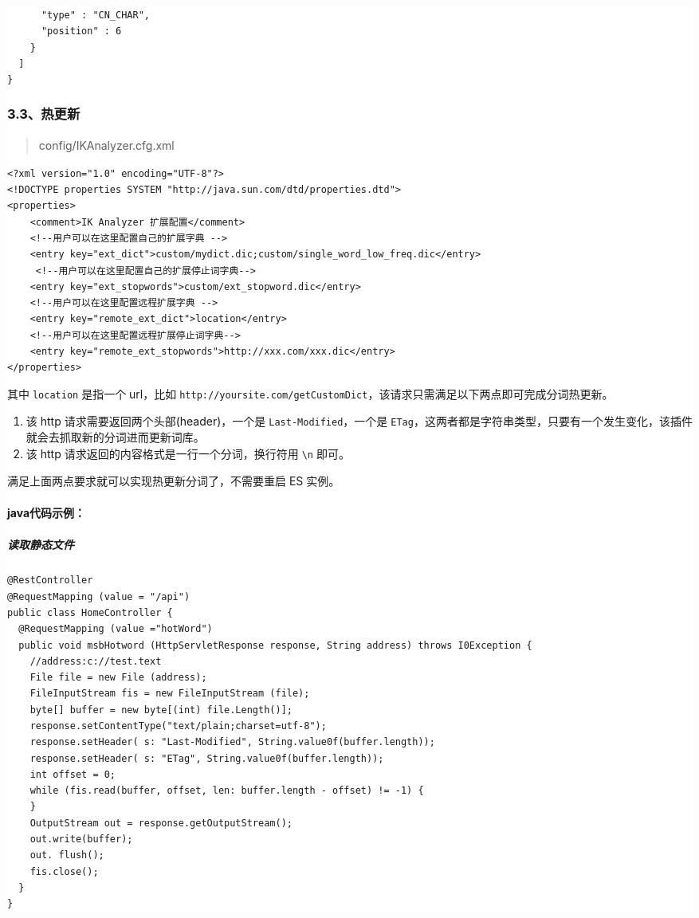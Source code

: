 ```
      "type" : "CN_CHAR",
      "position" : 6
    }
  ]
}
```

### 3.3、热更新

> config/IKAnalyzer.cfg.xml

```
<?xml version="1.0" encoding="UTF-8"?>
<!DOCTYPE properties SYSTEM "http://java.sun.com/dtd/properties.dtd">
<properties>
	<comment>IK Analyzer 扩展配置</comment>
	<!--用户可以在这里配置自己的扩展字典 -->
	<entry key="ext_dict">custom/mydict.dic;custom/single_word_low_freq.dic</entry>
	 <!--用户可以在这里配置自己的扩展停止词字典-->
	<entry key="ext_stopwords">custom/ext_stopword.dic</entry>
 	<!--用户可以在这里配置远程扩展字典 -->
	<entry key="remote_ext_dict">location</entry>
 	<!--用户可以在这里配置远程扩展停止词字典-->
	<entry key="remote_ext_stopwords">http://xxx.com/xxx.dic</entry>
</properties>
```

其中 `location` 是指一个 url，比如 `http://yoursite.com/getCustomDict`，该请求只需满足以下两点即可完成分词热更新。

1. 该 http 请求需要返回两个头部(header)，一个是 `Last-Modified`，一个是 `ETag`，这两者都是字符串类型，只要有一个发生变化，该插件就会去抓取新的分词进而更新词库。
2. 该 http 请求返回的内容格式是一行一个分词，换行符用 `\n` 即可。

满足上面两点要求就可以实现热更新分词了，不需要重启 ES 实例。

#### java代码示例：

##### 读取静态文件

```
@RestController
@RequestMapping (value = "/api")
public class HomeController {
  @RequestMapping (value ="hotWord")
  public void msbHotword (HttpServletResponse response, String address) throws I0Exception {
  	//address:c://test.text
    File file = new File (address);
    FileInputStream fis = new FileInputStream (file);
    byte[] buffer = new byte[(int) file.Length()];
    response.setContentType("text/plain;charset=utf-8");
    response.setHeader( s: "Last-Modified", String.value0f(buffer.length));
    response.setHeader( s: "ETag", String.value0f(buffer.length));
    int offset = 0;
    while (fis.read(buffer, offset, len: buffer.length - offset) != -1) {
    }
    OutputStream out = response.getOutputStream();
    out.write(buffer);
    out. flush();
    fis.close();
  }
}  
```
